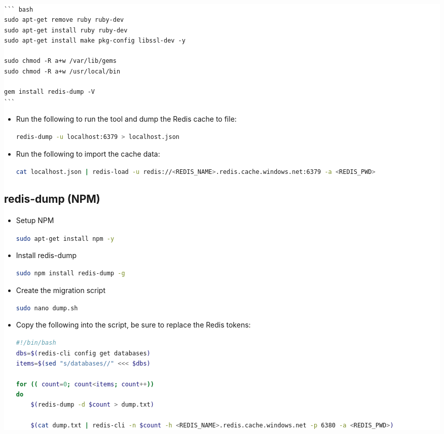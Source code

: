     ``` bash
    sudo apt-get remove ruby ruby-dev
    sudo apt-get install ruby ruby-dev
    sudo apt-get install make pkg-config libssl-dev -y

    sudo chmod -R a+w /var/lib/gems
    sudo chmod -R a+w /usr/local/bin

    gem install redis-dump -V
    ```

-   Run the following to run the tool and dump the Redis cache to file:

    ``` bash
    redis-dump -u localhost:6379 > localhost.json
    ```

-   Run the following to import the cache data:

    ``` bash
    cat localhost.json | redis-load -u redis://<REDIS_NAME>.redis.cache.windows.net:6379 -a <REDIS_PWD>
    ```

## redis-dump (NPM)

-   Setup NPM

    ``` bash
    sudo apt-get install npm -y
    ```

-   Install redis-dump

    ``` bash
    sudo npm install redis-dump -g
    ```

-   Create the migration script

    ``` bash
    sudo nano dump.sh
    ```

-   Copy the following into the script, be sure to replace the Redis
    tokens:

    ``` bash
    #!/bin/bash
    dbs=$(redis-cli config get databases)
    items=$(sed "s/databases//" <<< $dbs)

    for (( count=0; count<items; count++))
    do
        $(redis-dump -d $count > dump.txt)

        $(cat dump.txt | redis-cli -n $count -h <REDIS_NAME>.redis.cache.windows.net -p 6380 -a <REDIS_PWD>)
